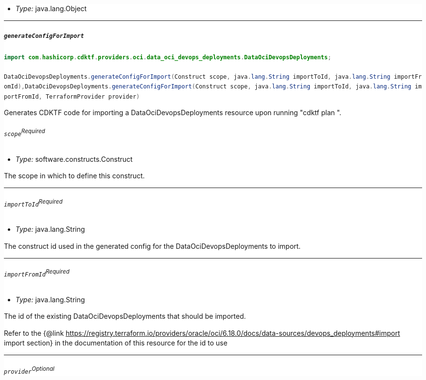 - *Type:* java.lang.Object

---

##### `generateConfigForImport` <a name="generateConfigForImport" id="rhizo-co-terraform-provider-oci.dataOciDevopsDeployments.DataOciDevopsDeployments.generateConfigForImport"></a>

```java
import com.hashicorp.cdktf.providers.oci.data_oci_devops_deployments.DataOciDevopsDeployments;

DataOciDevopsDeployments.generateConfigForImport(Construct scope, java.lang.String importToId, java.lang.String importFromId),DataOciDevopsDeployments.generateConfigForImport(Construct scope, java.lang.String importToId, java.lang.String importFromId, TerraformProvider provider)
```

Generates CDKTF code for importing a DataOciDevopsDeployments resource upon running "cdktf plan <stack-name>".

###### `scope`<sup>Required</sup> <a name="scope" id="rhizo-co-terraform-provider-oci.dataOciDevopsDeployments.DataOciDevopsDeployments.generateConfigForImport.parameter.scope"></a>

- *Type:* software.constructs.Construct

The scope in which to define this construct.

---

###### `importToId`<sup>Required</sup> <a name="importToId" id="rhizo-co-terraform-provider-oci.dataOciDevopsDeployments.DataOciDevopsDeployments.generateConfigForImport.parameter.importToId"></a>

- *Type:* java.lang.String

The construct id used in the generated config for the DataOciDevopsDeployments to import.

---

###### `importFromId`<sup>Required</sup> <a name="importFromId" id="rhizo-co-terraform-provider-oci.dataOciDevopsDeployments.DataOciDevopsDeployments.generateConfigForImport.parameter.importFromId"></a>

- *Type:* java.lang.String

The id of the existing DataOciDevopsDeployments that should be imported.

Refer to the {@link https://registry.terraform.io/providers/oracle/oci/6.18.0/docs/data-sources/devops_deployments#import import section} in the documentation of this resource for the id to use

---

###### `provider`<sup>Optional</sup> <a name="provider" id="rhizo-co-terraform-provider-oci.dataOciDevopsDeployments.DataOciDevopsDeployments.generateConfigForImport.parameter.provider"></a>
